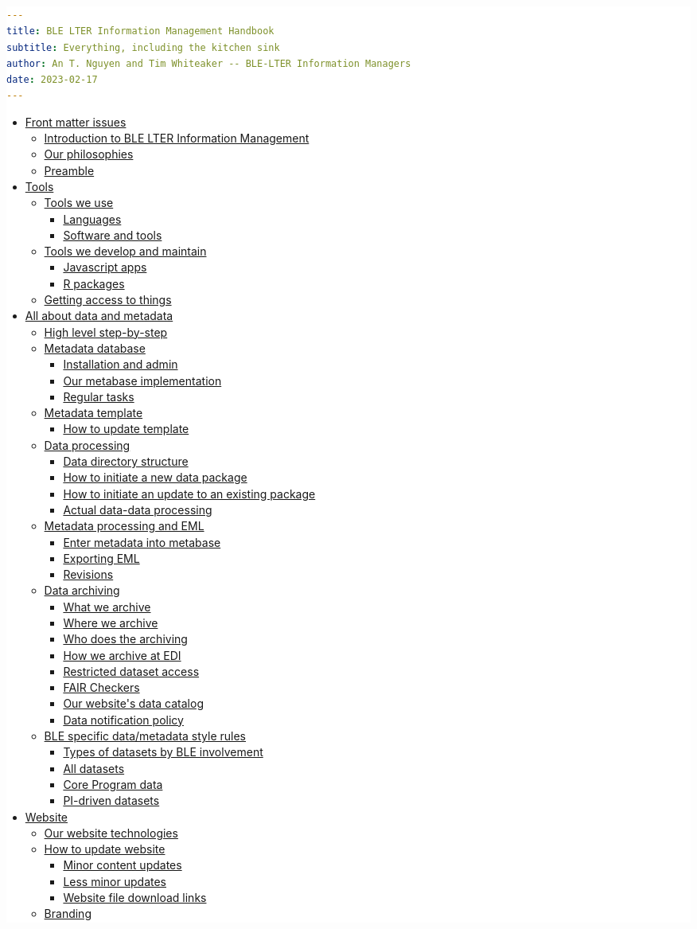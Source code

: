 ```yaml
---
title: BLE LTER Information Management Handbook
subtitle: Everything, including the kitchen sink
author: An T. Nguyen and Tim Whiteaker -- BLE-LTER Information Managers
date: 2023-02-17
---
```


<a id="header"></a>



- [Front matter issues](#front-matter-issues)
	- [Introduction to BLE LTER Information Management](#introduction-to-ble-lter-information-management)
	- [Our philosophies](#our-philosophies)
	- [Preamble](#preamble)
- [Tools](#tools)
	- [Tools we use](#tools-we-use)
		- [Languages](#languages)
		- [Software and tools](#software-and-tools)
	- [Tools we develop and maintain](#tools-we-develop-and-maintain)
		- [Javascript apps](#javascript-apps)
		- [R packages](#r-packages)
	- [Getting access to things](#getting-access-to-things)
- [All about data and metadata](#all-about-data-and-metadata)
	- [High level step-by-step](#high-level-step-by-step)
	- [Metadata database](#metadata-database)
		- [Installation and admin](#installation-and-admin)
		- [Our metabase implementation](#our-metabase-implementation)
		- [Regular tasks](#regular-tasks)
	- [Metadata template](#metadata-template)
		- [How to update template](#how-to-update-template)
	- [Data processing](#data-processing)
		- [Data directory structure](#data-directory-structure)
		- [How to initiate a new data package](#how-to-initiate-a-new-data-package)
		- [How to initiate an update to an existing package](#how-to-initiate-an-update-to-an-existing-package)
		- [Actual data-data processing](#actual-data-data-processing)
	- [Metadata processing and EML](#metadata-processing-and-eml)
		- [Enter metadata into metabase](#enter-metadata-into-metabase)
		- [Exporting EML](#exporting-eml)
		- [Revisions](#revisions)
	- [Data archiving](#data-archiving)
		- [What we archive](#what-we-archive)
		- [Where we archive](#where-we-archive)
		- [Who does the archiving](#who-does-the-archiving)
		- [How we archive at EDI](#how-we-archive-at-edi)
		- [Restricted dataset access](#restricted-dataset-access)
		- [FAIR Checkers](#fair-checkers)
		- [Our website's data catalog](#our-websites-data-catalog)
		- [Data notification policy](#data-notification-policy)
	- [BLE specific data/metadata style rules](#ble-specific-datametadata-style-rules)
		- [Types of datasets by BLE involvement](#types-of-datasets-by-ble-involvement)
		- [All datasets](#all-datasets)
		- [Core Program data](#core-program-data)
		- [PI-driven datasets](#pi-driven-datasets)
- [Website](#website)
	- [Our website technologies](#our-website-technologies)
	- [How to update website](#how-to-update-website)
		- [Minor content updates](#minor-content-updates)
		- [Less minor updates](#less-minor-updates)
		- [Website file download links](#website-file-download-links)
	- [Branding](#branding)